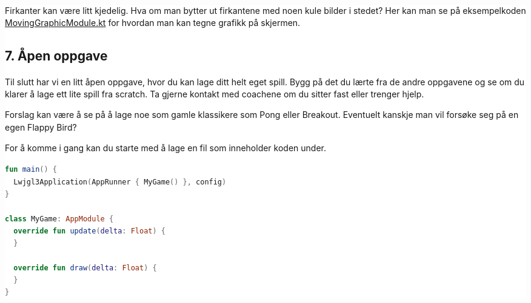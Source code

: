 Firkanter kan være litt kjedelig. Hva om man bytter ut firkantene med noen kule bilder i stedet? Her kan man se på
eksempelkoden [MovingGraphicModule.kt](src/main/kotlin/no/bekk/game/examples/MovingGraphicModule.kt) for hvordan
man kan tegne grafikk på skjermen.

## 7. Åpen oppgave

Til slutt har vi en litt åpen oppgave, hvor du kan lage ditt helt eget spill. Bygg på det du lærte
fra de andre oppgavene og se om du klarer å lage ett lite spill fra scratch. Ta gjerne kontakt med
coachene om du sitter fast eller trenger hjelp.

Forslag kan være å se på å lage noe som gamle klassikere som Pong eller Breakout. Eventuelt
kanskje man vil forsøke seg på en egen Flappy Bird?

For å komme i gang kan du starte med å lage en fil som inneholder koden under.

```kotlin
fun main() {
  Lwjgl3Application(AppRunner { MyGame() }, config)
}

class MyGame: AppModule {
  override fun update(delta: Float) {
  }

  override fun draw(delta: Float) {
  }
}
```
